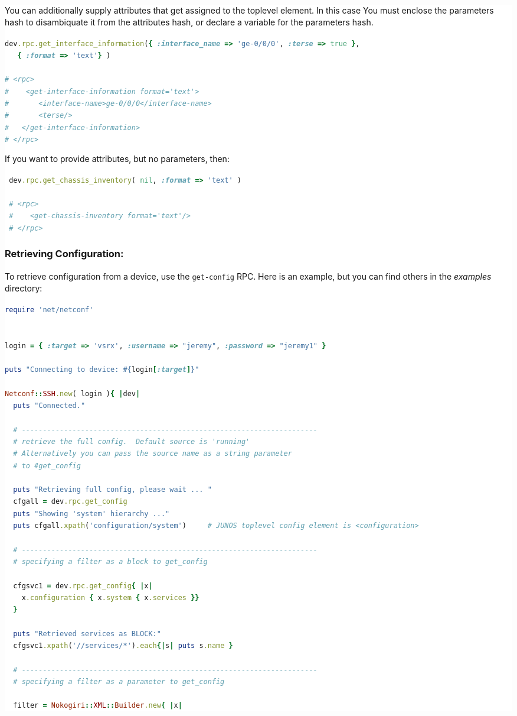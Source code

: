 You can additionally supply attributes that get assigned to the toplevel element.  In this case
You must enclose the parameters hash to disambiquate it from the attributes hash, or declare 
a variable for the parameters hash.

```ruby
dev.rpc.get_interface_information({ :interface_name => 'ge-0/0/0', :terse => true }, 
   { :format => 'text'} )

# <rpc>
#    <get-interface-information format='text'>
#       <interface-name>ge-0/0/0</interface-name>
#       <terse/>
#   </get-interface-information>
# </rpc>
```

If you want to provide attributes, but no parameters, then:

```ruby
 dev.rpc.get_chassis_inventory( nil, :format => 'text' )
  
 # <rpc>
 #    <get-chassis-inventory format='text'/>
 # </rpc>
```

### Retrieving Configuration:

To retrieve configuration from a device, use the `get-config` RPC.  Here is an example, but you can find
others in the _examples_ directory:

```ruby
require 'net/netconf'


login = { :target => 'vsrx', :username => "jeremy", :password => "jeremy1" }
 
puts "Connecting to device: #{login[:target]}" 

Netconf::SSH.new( login ){ |dev|
  puts "Connected."

  # ----------------------------------------------------------------------  
  # retrieve the full config.  Default source is 'running'
  # Alternatively you can pass the source name as a string parameter 
  # to #get_config
 
  puts "Retrieving full config, please wait ... "
  cfgall = dev.rpc.get_config                   
  puts "Showing 'system' hierarchy ..."
  puts cfgall.xpath('configuration/system')     # JUNOS toplevel config element is <configuration> 

  # ----------------------------------------------------------------------  
  # specifying a filter as a block to get_config
 
  cfgsvc1 = dev.rpc.get_config{ |x|
    x.configuration { x.system { x.services }}
  }
 
  puts "Retrieved services as BLOCK:"
  cfgsvc1.xpath('//services/*').each{|s| puts s.name }
 
  # ----------------------------------------------------------------------
  # specifying a filter as a parameter to get_config
 
  filter = Nokogiri::XML::Builder.new{ |x|
```